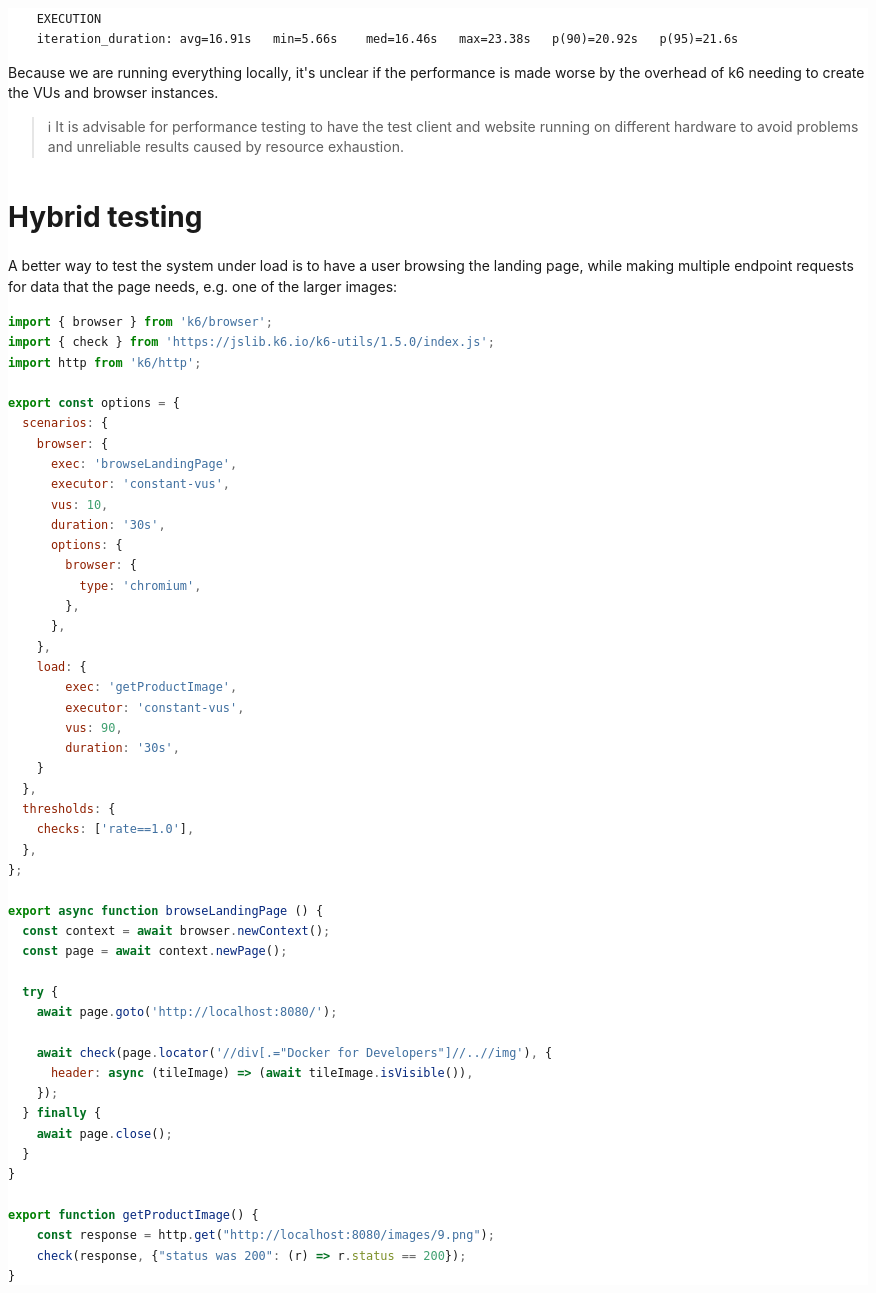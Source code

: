 ```
    EXECUTION
    iteration_duration: avg=16.91s   min=5.66s    med=16.46s   max=23.38s   p(90)=20.92s   p(95)=21.6s
```
Because we are running everything locally, it's unclear if the performance is made worse by the overhead of k6 needing to create the VUs and browser instances.

> ℹ️ It is advisable for performance testing to have the test client and website running on different hardware to avoid problems and unreliable results caused by resource exhaustion.

# Hybrid testing
A better way to test the system under load is to have a user browsing the landing page, while making multiple endpoint requests for data that the page needs, e.g. one of the larger images:
```javascript
import { browser } from 'k6/browser';
import { check } from 'https://jslib.k6.io/k6-utils/1.5.0/index.js';
import http from 'k6/http';

export const options = {
  scenarios: {
    browser: {
      exec: 'browseLandingPage',
      executor: 'constant-vus',
      vus: 10,
      duration: '30s',
      options: {
        browser: {
          type: 'chromium',
        },
      },
    },
    load: {
        exec: 'getProductImage',
        executor: 'constant-vus',
        vus: 90,
        duration: '30s',
    }
  },
  thresholds: {
    checks: ['rate==1.0'],
  },
};

export async function browseLandingPage () {
  const context = await browser.newContext();
  const page = await context.newPage();

  try {
    await page.goto('http://localhost:8080/');

    await check(page.locator('//div[.="Docker for Developers"]//..//img'), {
      header: async (tileImage) => (await tileImage.isVisible()),
    });
  } finally {
    await page.close();
  }
}

export function getProductImage() {
    const response = http.get("http://localhost:8080/images/9.png");
    check(response, {"status was 200": (r) => r.status == 200});
}
```